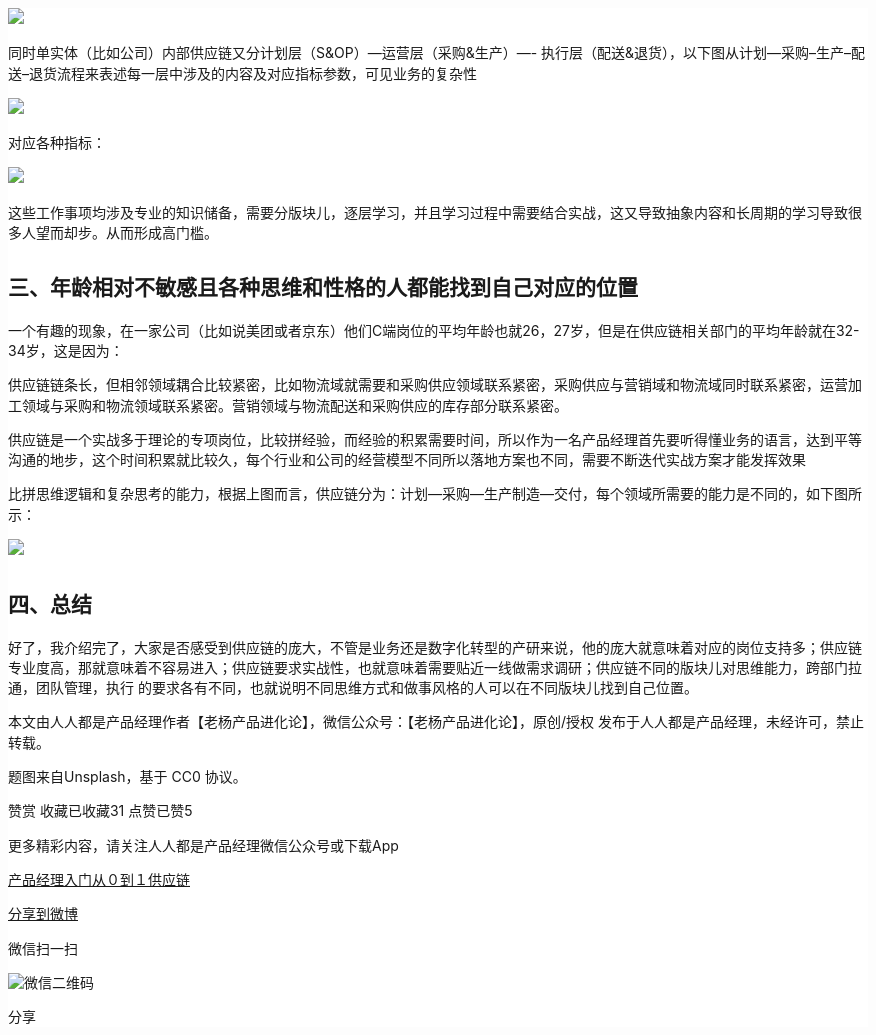 ![](https://image.woshipm.com/2025/05/12/863c24a6-2f47-11f0-93fc-00163e09d72f.png)

同时单实体（比如公司）内部供应链又分计划层（S&OP）—运营层（采购&生产）—- 执行层（配送&退货），以下图从计划—采购–生产–配送–退货流程来表述每一层中涉及的内容及对应指标参数，可见业务的复杂性

![](https://image.woshipm.com/2025/05/12/8701f5dc-2f47-11f0-93fc-00163e09d72f.png)

对应各种指标：

![](https://image.woshipm.com/2025/05/12/88237f26-2f47-11f0-93fc-00163e09d72f.png)

这些工作事项均涉及专业的知识储备，需要分版块儿，逐层学习，并且学习过程中需要结合实战，这又导致抽象内容和长周期的学习导致很多人望而却步。从而形成高门槛。

## 三、年龄相对不敏感且各种思维和性格的人都能找到自己对应的位置

一个有趣的现象，在一家公司（比如说美团或者京东）他们C端岗位的平均年龄也就26，27岁，但是在供应链相关部门的平均年龄就在32-34岁，这是因为：

供应链链条长，但相邻领域耦合比较紧密，比如物流域就需要和采购供应领域联系紧密，采购供应与营销域和物流域同时联系紧密，运营加工领域与采购和物流领域联系紧密。营销领域与物流配送和采购供应的库存部分联系紧密。

供应链是一个实战多于理论的专项岗位，比较拼经验，而经验的积累需要时间，所以作为一名产品经理首先要听得懂业务的语言，达到平等沟通的地步，这个时间积累就比较久，每个行业和公司的经营模型不同所以落地方案也不同，需要不断迭代实战方案才能发挥效果

比拼思维逻辑和复杂思考的能力，根据上图而言，供应链分为：计划—采购—生产制造—交付，每个领域所需要的能力是不同的，如下图所示：

![](https://image.woshipm.com/2025/05/12/88d1a6d2-2f47-11f0-93fc-00163e09d72f.png)

## 四、总结

好了，我介绍完了，大家是否感受到供应链的庞大，不管是业务还是数字化转型的产研来说，他的庞大就意味着对应的岗位支持多；供应链专业度高，那就意味着不容易进入；供应链要求实战性，也就意味着需要贴近一线做需求调研；供应链不同的版块儿对思维能力，跨部门拉通，团队管理，执行 的要求各有不同，也就说明不同思维方式和做事风格的人可以在不同版块儿找到自己位置。

本文由人人都是产品经理作者【老杨产品进化论】，微信公众号：【老杨产品进化论】，原创/授权 发布于人人都是产品经理，未经许可，禁止转载。

题图来自Unsplash，基于 CC0 协议。

赞赏 收藏已收藏31 点赞已赞5

更多精彩内容，请关注人人都是产品经理微信公众号或下载App

[产品经理入门](https://www.woshipm.com/tag/%e4%ba%a7%e5%93%81%e7%bb%8f%e7%90%86%e5%85%a5%e9%97%a8)[从０到１](https://www.woshipm.com/tag/%e4%bb%8e%ef%bc%90%e5%88%b0%ef%bc%91)[供应链](https://www.woshipm.com/tag/%e4%be%9b%e5%ba%94%e9%93%be)

[分享到微博](https://service.weibo.com/share/share.php?appkey=2775287854&title=从0到1解析：供应链产品经理的三大核心优势与入行攻略&url=https://www.woshipm.com/pmd/6216210.html&pic=https://image.woshipm.com/2024/10/04/ea26153e-8241-11ef-bb45-00163e142b65.png)

微信扫一扫

![微信二维码](https://api.pwmqr.com/qrcode/create/?url=https://www.woshipm.com/pmd/6216210.html)

分享